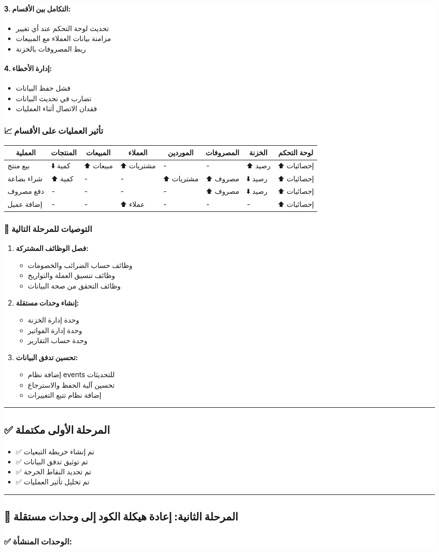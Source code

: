 #### 3. **التكامل بين الأقسام:**
- تحديث لوحة التحكم عند أي تغيير
- مزامنة بيانات العملاء مع المبيعات
- ربط المصروفات بالخزنة

#### 4. **إدارة الأخطاء:**
- فشل حفظ البيانات
- تضارب في تحديث البيانات
- فقدان الاتصال أثناء العمليات

### 📈 تأثير العمليات على الأقسام

| العملية | المنتجات | المبيعات | العملاء | الموردين | المصروفات | الخزنة | لوحة التحكم |
|---------|----------|----------|---------|----------|-----------|--------|-------------|
| بيع منتج | ⬇️ كمية | ⬆️ مبيعات | ⬆️ مشتريات | - | - | ⬆️ رصيد | ⬆️ إحصائيات |
| شراء بضاعة | ⬆️ كمية | - | - | ⬆️ مشتريات | ⬆️ مصروف | ⬇️ رصيد | ⬆️ إحصائيات |
| دفع مصروف | - | - | - | - | ⬆️ مصروف | ⬇️ رصيد | ⬆️ إحصائيات |
| إضافة عميل | - | - | ⬆️ عملاء | - | - | - | ⬆️ إحصائيات |

### 🎯 التوصيات للمرحلة التالية

1. **فصل الوظائف المشتركة:**
   - وظائف حساب الضرائب والخصومات
   - وظائف تنسيق العملة والتواريخ
   - وظائف التحقق من صحة البيانات

2. **إنشاء وحدات مستقلة:**
   - وحدة إدارة الخزنة
   - وحدة إدارة الفواتير
   - وحدة حساب التقارير

3. **تحسين تدفق البيانات:**
   - إضافة نظام events للتحديثات
   - تحسين آلية الحفظ والاسترجاع
   - إضافة نظام تتبع التغييرات

---

## ✅ المرحلة الأولى مكتملة
- ✅ تم إنشاء خريطة التبعيات
- ✅ تم توثيق تدفق البيانات
- ✅ تم تحديد النقاط الحرجة
- ✅ تم تحليل تأثير العمليات

---

## 🔧 المرحلة الثانية: إعادة هيكلة الكود إلى وحدات مستقلة

### ✅ **الوحدات المنشأة:**
